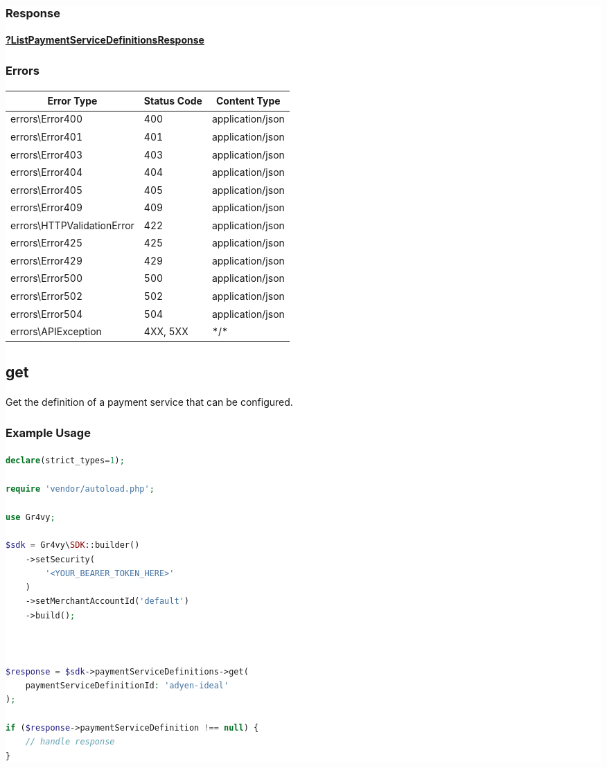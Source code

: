 ### Response

**[?ListPaymentServiceDefinitionsResponse](../../ListPaymentServiceDefinitionsResponse.md)**

### Errors

| Error Type                 | Status Code                | Content Type               |
| -------------------------- | -------------------------- | -------------------------- |
| errors\Error400            | 400                        | application/json           |
| errors\Error401            | 401                        | application/json           |
| errors\Error403            | 403                        | application/json           |
| errors\Error404            | 404                        | application/json           |
| errors\Error405            | 405                        | application/json           |
| errors\Error409            | 409                        | application/json           |
| errors\HTTPValidationError | 422                        | application/json           |
| errors\Error425            | 425                        | application/json           |
| errors\Error429            | 429                        | application/json           |
| errors\Error500            | 500                        | application/json           |
| errors\Error502            | 502                        | application/json           |
| errors\Error504            | 504                        | application/json           |
| errors\APIException        | 4XX, 5XX                   | \*/\*                      |

## get

Get the definition of a payment service that can be configured.

### Example Usage

```php
declare(strict_types=1);

require 'vendor/autoload.php';

use Gr4vy;

$sdk = Gr4vy\SDK::builder()
    ->setSecurity(
        '<YOUR_BEARER_TOKEN_HERE>'
    )
    ->setMerchantAccountId('default')
    ->build();



$response = $sdk->paymentServiceDefinitions->get(
    paymentServiceDefinitionId: 'adyen-ideal'
);

if ($response->paymentServiceDefinition !== null) {
    // handle response
}
```
